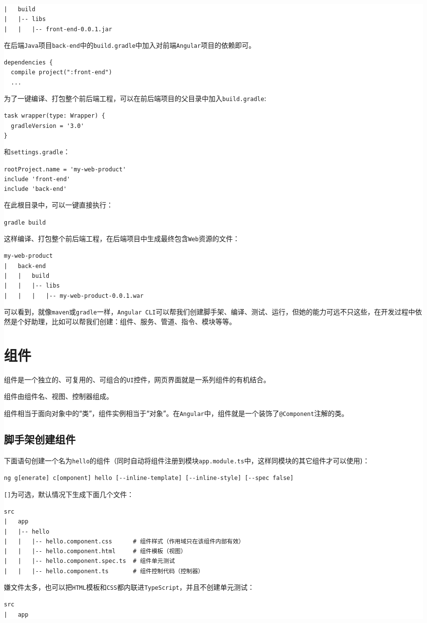 ```
|   build
|   |-- libs
|   |   |-- front-end-0.0.1.jar
```

在后端`Java`项目`back-end`中的`build.gradle`中加入对前端`Angular`项目的依赖即可。
```
dependencies {
  compile project(":front-end")
  ...
```
为了一键编译、打包整个前后端工程，可以在前后端项目的父目录中加入`build.gradle`:
```
task wrapper(type: Wrapper) {
  gradleVersion = '3.0'
}
```
和`settings.gradle`：
```
rootProject.name = 'my-web-product'
include 'front-end'
include 'back-end'
```
在此根目录中，可以一键直接执行：
```
gradle build
```
这样编译、打包整个前后端工程，在后端项目中生成最终包含`Web`资源的文件：
```
my-web-product
|   back-end
|   |   build
|   |   |-- libs
|   |   |   |-- my-web-product-0.0.1.war
```

可以看到，就像`maven`或`gradle`一样，`Angular CLI`可以帮我们创建脚手架、编译、测试、运行，但她的能力可远不只这些，在开发过程中依然是个好助理，比如可以帮我们创建：组件、服务、管道、指令、模块等等。

# 组件

组件是一个独立的、可复用的、可组合的`UI`控件，网页界面就是一系列组件的有机结合。

组件由组件名、视图、控制器组成。

组件相当于面向对象中的“类”，组件实例相当于“对象”。在`Angular`中，组件就是一个装饰了`@Component`注解的类。

## 脚手架创建组件
下面语句创建一个名为`hello`的组件（同时自动将组件注册到模块`app.module.ts`中，这样同模块的其它组件才可以使用)：
```
ng g[enerate] c[omponent] hello [--inline-template] [--inline-style] [--spec false]
```
`[]`为可选，默认情况下生成下面几个文件：
```
src
|   app
|   |-- hello
|   |   |-- hello.component.css      # 组件样式（作用域只在该组件内部有效）
|   |   |-- hello.component.html     # 组件模板（视图）
|   |   |-- hello.component.spec.ts  # 组件单元测试
|   |   |-- hello.component.ts       # 组件控制代码（控制器）
```
嫌文件太多，也可以把`HTML`模板和`CSS`都内联进`TypeScript`，并且不创建单元测试：
```
src
|   app
```